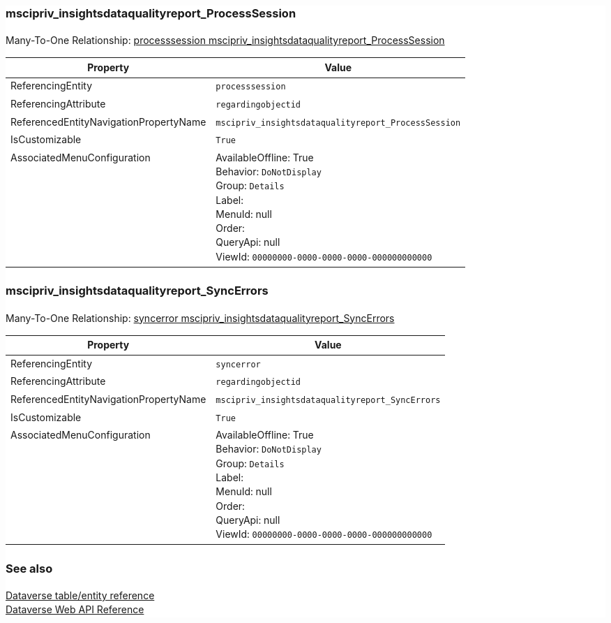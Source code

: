 ### <a name="BKMK_mscipriv_insightsdataqualityreport_ProcessSession"></a> mscipriv_insightsdataqualityreport_ProcessSession

Many-To-One Relationship: [processsession mscipriv_insightsdataqualityreport_ProcessSession](processsession.md#BKMK_mscipriv_insightsdataqualityreport_ProcessSession)

|Property|Value|
|---|---|
|ReferencingEntity|`processsession`|
|ReferencingAttribute|`regardingobjectid`|
|ReferencedEntityNavigationPropertyName|`mscipriv_insightsdataqualityreport_ProcessSession`|
|IsCustomizable|`True`|
|AssociatedMenuConfiguration|AvailableOffline: True<br />Behavior: `DoNotDisplay`<br />Group: `Details`<br />Label: <br />MenuId: null<br />Order: <br />QueryApi: null<br />ViewId: `00000000-0000-0000-0000-000000000000`|

### <a name="BKMK_mscipriv_insightsdataqualityreport_SyncErrors"></a> mscipriv_insightsdataqualityreport_SyncErrors

Many-To-One Relationship: [syncerror mscipriv_insightsdataqualityreport_SyncErrors](syncerror.md#BKMK_mscipriv_insightsdataqualityreport_SyncErrors)

|Property|Value|
|---|---|
|ReferencingEntity|`syncerror`|
|ReferencingAttribute|`regardingobjectid`|
|ReferencedEntityNavigationPropertyName|`mscipriv_insightsdataqualityreport_SyncErrors`|
|IsCustomizable|`True`|
|AssociatedMenuConfiguration|AvailableOffline: True<br />Behavior: `DoNotDisplay`<br />Group: `Details`<br />Label: <br />MenuId: null<br />Order: <br />QueryApi: null<br />ViewId: `00000000-0000-0000-0000-000000000000`|



### See also

[Dataverse table/entity reference](../about-entity-reference.md)  
[Dataverse Web API Reference](/power-apps/developer/data-platform/webapi/reference/about)   

